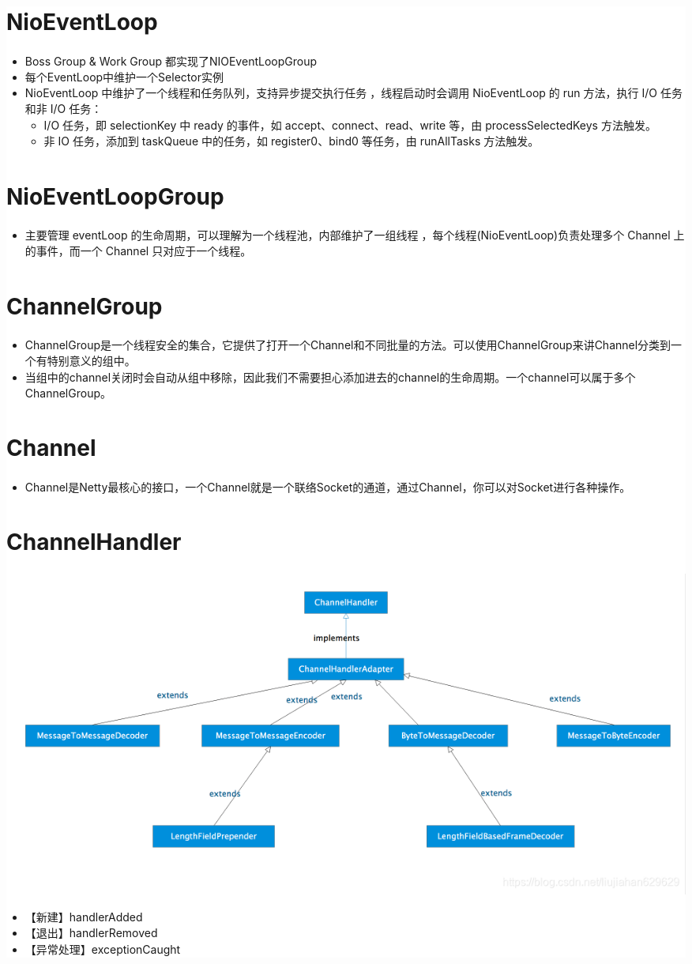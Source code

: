 # NioEventLoop
- Boss Group & Work Group 都实现了NIOEventLoopGroup
- 每个EventLoop中维护一个Selector实例
- NioEventLoop 中维护了一个线程和任务队列，支持异步提交执行任务
  ，线程启动时会调用 NioEventLoop 的 run 方法，执行 I/O 任务和非 I/O 任务：
  - I/O 任务，即 selectionKey 中 ready 的事件，如 accept、connect、read、write 等，由 processSelectedKeys 方法触发。
  - 非 IO 任务，添加到 taskQueue 中的任务，如 register0、bind0 等任务，由 runAllTasks 方法触发。

# NioEventLoopGroup
- 主要管理 eventLoop 的生命周期，可以理解为一个线程池，内部维护了一组线程
  ，每个线程(NioEventLoop)负责处理多个 Channel 上的事件，而一个 Channel 只对应于一个线程。

# ChannelGroup
- ChannelGroup是一个线程安全的集合，它提供了打开一个Channel和不同批量的方法。可以使用ChannelGroup来讲Channel分类到一个有特别意义的组中。
- 当组中的channel关闭时会自动从组中移除，因此我们不需要担心添加进去的channel的生命周期。一个channel可以属于多个ChannelGroup。

# Channel
- Channel是Netty最核心的接口，一个Channel就是一个联络Socket的通道，通过Channel，你可以对Socket进行各种操作。

# ChannelHandler
![img_2.png](img_2.png)
- 【新建】handlerAdded
- 【退出】handlerRemoved
- 【异常处理】exceptionCaught
